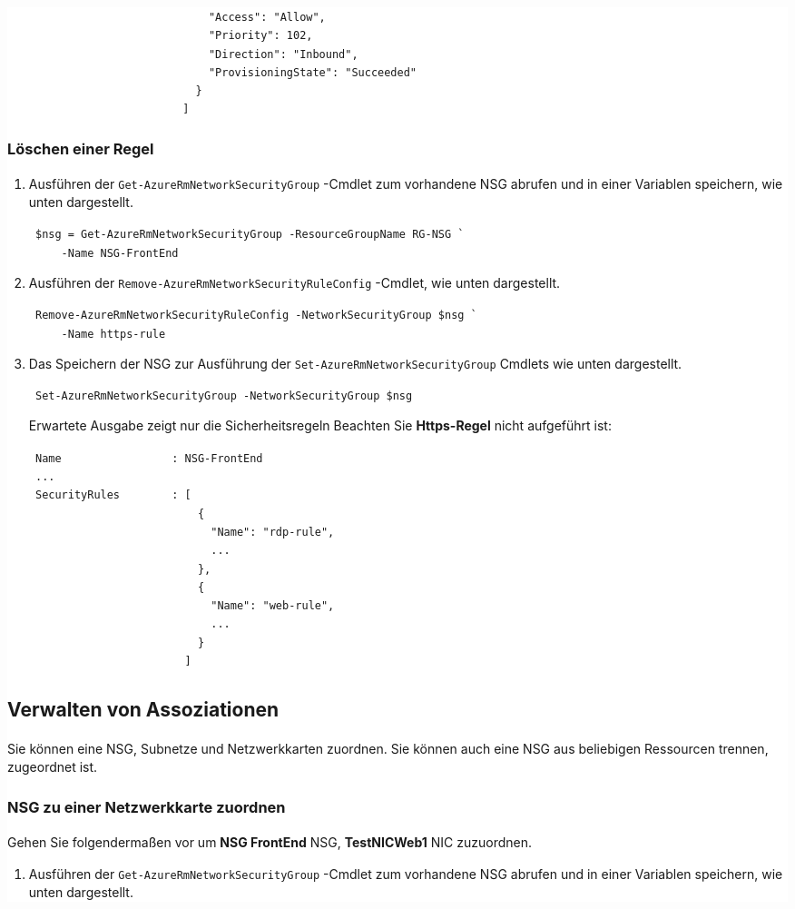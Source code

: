                                    "Access": "Allow",
                                   "Priority": 102,
                                   "Direction": "Inbound",
                                   "ProvisioningState": "Succeeded"
                                 }
                               ]

### <a name="delete-a-rule"></a>Löschen einer Regel

1. Ausführen der `Get-AzureRmNetworkSecurityGroup` -Cmdlet zum vorhandene NSG abrufen und in einer Variablen speichern, wie unten dargestellt.

        $nsg = Get-AzureRmNetworkSecurityGroup -ResourceGroupName RG-NSG `
            -Name NSG-FrontEnd

2. Ausführen der `Remove-AzureRmNetworkSecurityRuleConfig` -Cmdlet, wie unten dargestellt.

        Remove-AzureRmNetworkSecurityRuleConfig -NetworkSecurityGroup $nsg `
            -Name https-rule

3. Das Speichern der NSG zur Ausführung der `Set-AzureRmNetworkSecurityGroup` Cmdlets wie unten dargestellt.

        Set-AzureRmNetworkSecurityGroup -NetworkSecurityGroup $nsg

    Erwartete Ausgabe zeigt nur die Sicherheitsregeln Beachten Sie **Https-Regel** nicht aufgeführt ist:

        Name                 : NSG-FrontEnd
        ...
        SecurityRules        : [
                                 {
                                   "Name": "rdp-rule",
                                   ...
                                 },
                                 {
                                   "Name": "web-rule",
                                   ...
                                 }
                               ]

## <a name="manage-associations"></a>Verwalten von Assoziationen

Sie können eine NSG, Subnetze und Netzwerkkarten zuordnen. Sie können auch eine NSG aus beliebigen Ressourcen trennen, zugeordnet ist.

### <a name="associate-an-nsg-to-a-nic"></a>NSG zu einer Netzwerkkarte zuordnen

Gehen Sie folgendermaßen vor um **NSG FrontEnd** NSG, **TestNICWeb1** NIC zuzuordnen.

1. Ausführen der `Get-AzureRmNetworkSecurityGroup` -Cmdlet zum vorhandene NSG abrufen und in einer Variablen speichern, wie unten dargestellt.
